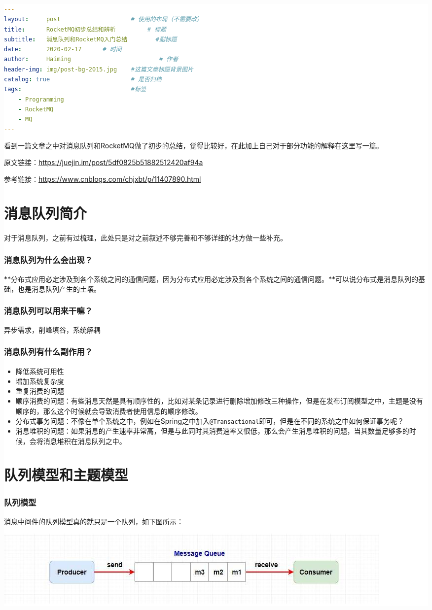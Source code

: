 ```yaml
---
layout:     post   				    # 使用的布局（不需要改）
title:      RocketMQ初步总结和辨析  		# 标题 
subtitle:   消息队列和RocketMQ入门总结        #副标题
date:       2020-02-17		# 时间
author:     Haiming 						# 作者
header-img: img/post-bg-2015.jpg 	#这篇文章标题背景图片
catalog: true 						# 是否归档
tags:								#标签
    - Programming
    - RocketMQ
    - MQ
---
```


看到一篇文章之中对消息队列和RocketMQ做了初步的总结，觉得比较好，在此加上自己对于部分功能的解释在这里写一篇。

原文链接：https://juejin.im/post/5df0825b51882512420af94a

参考链接：https://www.cnblogs.com/chjxbt/p/11407890.html

# 消息队列简介

对于消息队列，之前有过梳理，此处只是对之前叙述不够完善和不够详细的地方做一些补充。

### 消息队列为什么会出现？

**分布式应用必定涉及到各个系统之间的通信问题，因为分布式应用必定涉及到各个系统之间的通信问题。**可以说分布式是消息队列的基础，也是消息队列产生的土壤。

### 消息队列可以用来干嘛？

异步需求，削峰填谷，系统解耦

### 消息队列有什么副作用？

- 降低系统可用性
- 增加系统复杂度
- 重复消费的问题
- 顺序消费的问题：有些消息天然是具有顺序性的，比如对某条记录进行删除增加修改三种操作，但是在发布订阅模型之中，主题是没有顺序的，那么这个时候就会导致消费者使用信息的顺序修改。
- 分布式事务问题：不像在单个系统之中，例如在Spring之中加入`@Transactional`即可，但是在不同的系统之中如何保证事务呢？
- 消息堆积的问题：如果消息的产生速率非常高，但是与此同时其消费速率又很低，那么会产生消息堆积的问题，当其数量足够多的时候，会将消息堆积在消息队列之中。

# 队列模型和主题模型

### 队列模型

消息中间件的队列模型真的就只是一个队列，如下图所示：

![img](/img/16ef3834ae653469.jpeg)
